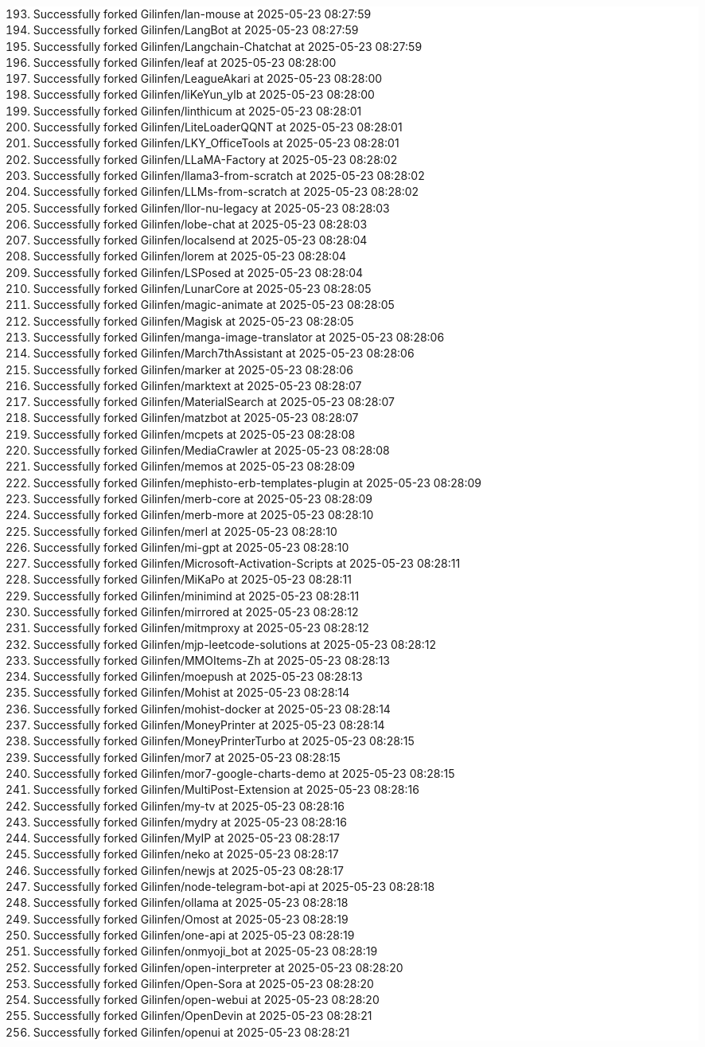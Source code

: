 193. Successfully forked Gilinfen/lan-mouse at 2025-05-23 08:27:59
194. Successfully forked Gilinfen/LangBot at 2025-05-23 08:27:59
195. Successfully forked Gilinfen/Langchain-Chatchat at 2025-05-23 08:27:59
196. Successfully forked Gilinfen/leaf at 2025-05-23 08:28:00
197. Successfully forked Gilinfen/LeagueAkari at 2025-05-23 08:28:00
198. Successfully forked Gilinfen/liKeYun_ylb at 2025-05-23 08:28:00
199. Successfully forked Gilinfen/linthicum at 2025-05-23 08:28:01
200. Successfully forked Gilinfen/LiteLoaderQQNT at 2025-05-23 08:28:01
201. Successfully forked Gilinfen/LKY_OfficeTools at 2025-05-23 08:28:01
202. Successfully forked Gilinfen/LLaMA-Factory at 2025-05-23 08:28:02
203. Successfully forked Gilinfen/llama3-from-scratch at 2025-05-23 08:28:02
204. Successfully forked Gilinfen/LLMs-from-scratch at 2025-05-23 08:28:02
205. Successfully forked Gilinfen/llor-nu-legacy at 2025-05-23 08:28:03
206. Successfully forked Gilinfen/lobe-chat at 2025-05-23 08:28:03
207. Successfully forked Gilinfen/localsend at 2025-05-23 08:28:04
208. Successfully forked Gilinfen/lorem at 2025-05-23 08:28:04
209. Successfully forked Gilinfen/LSPosed at 2025-05-23 08:28:04
210. Successfully forked Gilinfen/LunarCore at 2025-05-23 08:28:05
211. Successfully forked Gilinfen/magic-animate at 2025-05-23 08:28:05
212. Successfully forked Gilinfen/Magisk at 2025-05-23 08:28:05
213. Successfully forked Gilinfen/manga-image-translator at 2025-05-23 08:28:06
214. Successfully forked Gilinfen/March7thAssistant at 2025-05-23 08:28:06
215. Successfully forked Gilinfen/marker at 2025-05-23 08:28:06
216. Successfully forked Gilinfen/marktext at 2025-05-23 08:28:07
217. Successfully forked Gilinfen/MaterialSearch at 2025-05-23 08:28:07
218. Successfully forked Gilinfen/matzbot at 2025-05-23 08:28:07
219. Successfully forked Gilinfen/mcpets at 2025-05-23 08:28:08
220. Successfully forked Gilinfen/MediaCrawler at 2025-05-23 08:28:08
221. Successfully forked Gilinfen/memos at 2025-05-23 08:28:09
222. Successfully forked Gilinfen/mephisto-erb-templates-plugin at 2025-05-23 08:28:09
223. Successfully forked Gilinfen/merb-core at 2025-05-23 08:28:09
224. Successfully forked Gilinfen/merb-more at 2025-05-23 08:28:10
225. Successfully forked Gilinfen/merl at 2025-05-23 08:28:10
226. Successfully forked Gilinfen/mi-gpt at 2025-05-23 08:28:10
227. Successfully forked Gilinfen/Microsoft-Activation-Scripts at 2025-05-23 08:28:11
228. Successfully forked Gilinfen/MiKaPo at 2025-05-23 08:28:11
229. Successfully forked Gilinfen/minimind at 2025-05-23 08:28:11
230. Successfully forked Gilinfen/mirrored at 2025-05-23 08:28:12
231. Successfully forked Gilinfen/mitmproxy at 2025-05-23 08:28:12
232. Successfully forked Gilinfen/mjp-leetcode-solutions at 2025-05-23 08:28:12
233. Successfully forked Gilinfen/MMOItems-Zh at 2025-05-23 08:28:13
234. Successfully forked Gilinfen/moepush at 2025-05-23 08:28:13
235. Successfully forked Gilinfen/Mohist at 2025-05-23 08:28:14
236. Successfully forked Gilinfen/mohist-docker at 2025-05-23 08:28:14
237. Successfully forked Gilinfen/MoneyPrinter at 2025-05-23 08:28:14
238. Successfully forked Gilinfen/MoneyPrinterTurbo at 2025-05-23 08:28:15
239. Successfully forked Gilinfen/mor7 at 2025-05-23 08:28:15
240. Successfully forked Gilinfen/mor7-google-charts-demo at 2025-05-23 08:28:15
241. Successfully forked Gilinfen/MultiPost-Extension at 2025-05-23 08:28:16
242. Successfully forked Gilinfen/my-tv at 2025-05-23 08:28:16
243. Successfully forked Gilinfen/mydry at 2025-05-23 08:28:16
244. Successfully forked Gilinfen/MyIP at 2025-05-23 08:28:17
245. Successfully forked Gilinfen/neko at 2025-05-23 08:28:17
246. Successfully forked Gilinfen/newjs at 2025-05-23 08:28:17
247. Successfully forked Gilinfen/node-telegram-bot-api at 2025-05-23 08:28:18
248. Successfully forked Gilinfen/ollama at 2025-05-23 08:28:18
249. Successfully forked Gilinfen/Omost at 2025-05-23 08:28:19
250. Successfully forked Gilinfen/one-api at 2025-05-23 08:28:19
251. Successfully forked Gilinfen/onmyoji_bot at 2025-05-23 08:28:19
252. Successfully forked Gilinfen/open-interpreter at 2025-05-23 08:28:20
253. Successfully forked Gilinfen/Open-Sora at 2025-05-23 08:28:20
254. Successfully forked Gilinfen/open-webui at 2025-05-23 08:28:20
255. Successfully forked Gilinfen/OpenDevin at 2025-05-23 08:28:21
256. Successfully forked Gilinfen/openui at 2025-05-23 08:28:21
